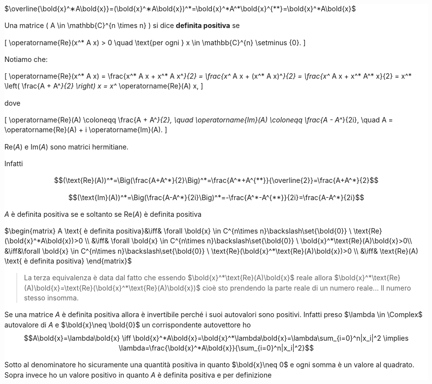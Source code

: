 $\overline{\bold{x}^∗A\bold{x}}=(\bold{x}^∗A\bold{x})^*=\bold{x}^*A^*\bold{x}^{**}=\bold{x}^*A\bold{x}$

Una matrice \( A \in \mathbb{C}^{n \times n} \) si dice **definita positiva** se 

\[
\operatorname{Re}(x^* A x) > 0 \quad \text{per ogni } x \in \mathbb{C}^{n} \setminus \{0\}.
\]

Notiamo che:

\[
\operatorname{Re}(x^* A x) = \frac{x^* A x + x^* A x^*}{2}
= \frac{x^* A x + (x^* A x)^*}{2}
= \frac{x^* A x + x^* A^* x}{2}
= x^* \left( \frac{A + A^*}{2} \right) x = x^* \operatorname{Re}(A) x,
\]

dove

\[
\operatorname{Re}(A) \coloneqq \frac{A + A^*}{2}, \quad
\operatorname{Im}(A) \coloneqq \frac{A - A^*}{2i}, \quad
A = \operatorname{Re}(A) + i \operatorname{Im}(A).
\]

$\text{Re}(A)$ e $\text{Im}(A)$ sono matrici hermitiane.

Infatti 

$$(\text{Re}(A))^*=\Big(\frac{A+A^*}{2}\Big)^*=\frac{A^*+A^{**}}{\overline{2}}=\frac{A+A^*}{2}$$

$$(\text{Im}(A))^*=\Big(\frac{A-A^*}{2i}\Big)^*=-\frac{A^*-A^{**}}{2i}=\frac{A-A^*}{2i}$$



$A$ è definita positiva se e soltanto se $\text{Re}(A)$ è definita positiva

$\begin{matrix} 
A \text{ è definita positiva}&\iff& \forall \bold{x} \in C^{n\times n}\backslash\set{\bold{0}} \ \text{Re}(\bold{x}^*A\bold{x})>0 \\ 
&\iff& \forall \bold{x} \in C^{n\times n}\backslash\set{\bold{0}} \ \bold{x}^*\text{Re}(A)\bold{x}>0\\
&\iff&\forall \bold{x} \in C^{n\times n}\backslash\set{\bold{0}} \ \text{Re}(\bold{x}^*\text{Re}(A)\bold{x})>0 \\
&\iff& \text{Re}(A) \text{ è definita positiva}
\end{matrix}$

> La terza equivalenza è data dal fatto che essendo $\bold{x}^*\text{Re}(A)\bold{x}$ reale allora $\bold{x}^*\text{Re}(A)\bold{x}=\text{Re}(\bold{x}^*\text{Re}(A)\bold{x})$ cioè sto prendendo la parte reale di un numero reale... Il numero stesso insomma.  

Se una matrice $A$ è definita positiva allora è invertibile perché i suoi autovalori sono positivi. Infatti preso $\lambda \in \Complex$ autovalore di $A$ e $\bold{x}\neq \bold{0}$ un corrispondente autovettore ho
$$A\bold{x}=\lambda\bold{x} \iff \bold{x}^*A\bold{x}=\bold{x}^*\lambda\bold{x}=\lambda\sum_{i=0}^n|x_i|^2 \implies \lambda=\frac{\bold{x}^*A\bold{x}}{\sum_{i=0}^n|x_i|^2}$$

Sotto al denominatore ho sicuramente una quantità positiva in quanto $\bold{x}\neq 0$ e ogni somma è un valore al quadrato.
Sopra invece ho un valore positivo in quanto $A$ è definita positiva e per definizione 
